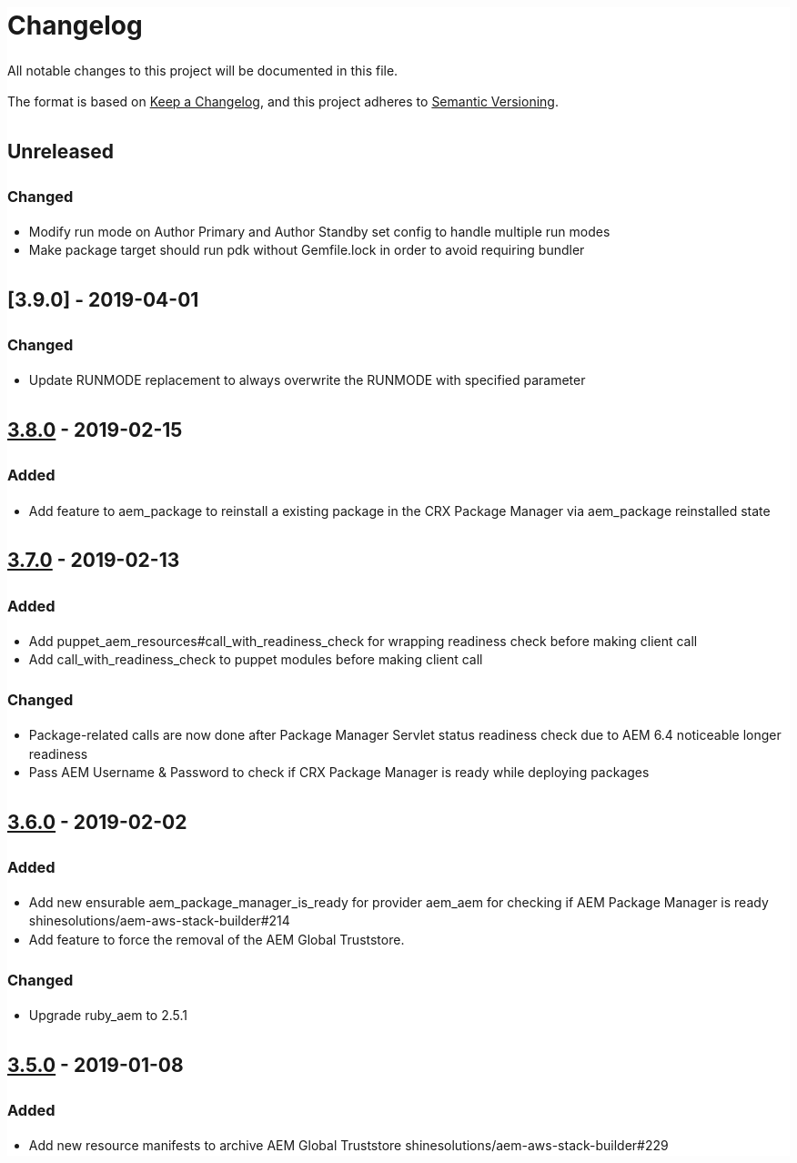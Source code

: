 # Changelog

All notable changes to this project will be documented in this file.

The format is based on [Keep a Changelog](https://keepachangelog.com/en/1.0.0/),
and this project adheres to [Semantic Versioning](https://semver.org/spec/v2.0.0.html).

## Unreleased

### Changed
- Modify run mode on Author Primary and Author Standby set config to handle multiple run modes
- Make package target should run pdk without Gemfile.lock in order to avoid requiring bundler

## [3.9.0] - 2019-04-01

### Changed
- Update RUNMODE replacement to always overwrite the RUNMODE with specified parameter


## [3.8.0] - 2019-02-15
### Added
- Add feature to aem_package to reinstall a existing package in the CRX Package Manager via aem_package reinstalled state

## [3.7.0] - 2019-02-13
### Added
- Add puppet_aem_resources#call_with_readiness_check for wrapping readiness check before making client call
- Add call_with_readiness_check to puppet modules before making client call

### Changed
- Package-related calls are now done after Package Manager Servlet status readiness check due to AEM 6.4 noticeable longer readiness
- Pass AEM Username & Password to check if CRX Package Manager is ready while deploying packages

## [3.6.0] - 2019-02-02
### Added
- Add new ensurable aem_package_manager_is_ready for provider aem_aem for checking if AEM Package Manager is ready shinesolutions/aem-aws-stack-builder#214
- Add feature to force the removal of the AEM Global Truststore.

### Changed
- Upgrade ruby_aem to 2.5.1

## [3.5.0] - 2019-01-08
### Added
- Add new resource manifests to archive AEM Global Truststore shinesolutions/aem-aws-stack-builder#229


[#2]: https://github.com/shinesolutions/puppet-aem-resources/issues/2
[#3]: https://github.com/shinesolutions/puppet-aem-resources/issues/3
[#5]: https://github.com/shinesolutions/puppet-aem-resources/issues/5
[#8]: https://github.com/shinesolutions/puppet-aem-resources/issues/8
[#9]: https://github.com/shinesolutions/puppet-aem-resources/issues/9
[#16]: https://github.com/shinesolutions/puppet-aem-resources/issues/16
[#17]: https://github.com/shinesolutions/puppet-aem-resources/issues/17
[#19]: https://github.com/shinesolutions/puppet-aem-resources/issues/19
[#21]: https://github.com/shinesolutions/puppet-aem-resources/issues/21
[#22]: https://github.com/shinesolutions/puppet-aem-resources/issues/22
[#27]: https://github.com/shinesolutions/puppet-aem-resources/issues/27
[#29]: https://github.com/shinesolutions/puppet-aem-resources/issues/29
[#41]: https://github.com/shinesolutions/puppet-aem-resources/issues/41
[#42]: https://github.com/shinesolutions/puppet-aem-resources/issues/42
[#44]: https://github.com/shinesolutions/puppet-aem-resources/issues/44
[Unreleased]: https://github.com/shinesolutions/puppet-aem-resources/compare/v3.8.0...HEAD
[3.8.0]: https://github.com/shinesolutions/puppet-aem-resources/compare/v3.7.0...v3.8.0
[3.7.0]: https://github.com/shinesolutions/puppet-aem-resources/compare/v3.6.0...v3.7.0
[3.6.0]: https://github.com/shinesolutions/puppet-aem-resources/compare/v3.5.0...v3.6.0
[3.5.0]: https://github.com/shinesolutions/puppet-aem-resources/compare/v3.4.0...v3.5.0
[3.4.0]: https://github.com/shinesolutions/puppet-aem-resources/compare/v3.3.0...v3.4.0
[3.3.0]: https://github.com/shinesolutions/puppet-aem-resources/compare/v3.2.1...v3.3.0
[3.2.1]: https://github.com/shinesolutions/puppet-aem-resources/compare/v3.2.0...v3.2.1
[3.2.0]: https://github.com/shinesolutions/puppet-aem-resources/compare/v3.1.1...v3.2.0
[3.1.1]: https://github.com/shinesolutions/puppet-aem-resources/compare/v3.1.0...v3.1.1
[3.1.0]: https://github.com/shinesolutions/puppet-aem-resources/compare/v3.0.1...v3.1.0
[3.0.1]: https://github.com/shinesolutions/puppet-aem-resources/compare/v3.0.0...v3.0.1
[3.0.0]: https://github.com/shinesolutions/puppet-aem-resources/compare/v2.2.5...v3.0.0
[2.2.5]: https://github.com/shinesolutions/puppet-aem-resources/compare/v2.2.4...v2.2.5
[2.2.4]: https://github.com/shinesolutions/puppet-aem-resources/compare/v2.2.3...v2.2.4
[2.2.3]: https://github.com/shinesolutions/puppet-aem-resources/compare/v2.2.2...v2.2.3
[2.2.2]: https://github.com/shinesolutions/puppet-aem-resources/compare/v2.2.1...v2.2.2
[2.2.1]: https://github.com/shinesolutions/puppet-aem-resources/compare/v2.2.0...v2.2.1
[2.2.0]: https://github.com/shinesolutions/puppet-aem-resources/compare/v2.1.1...v2.2.0
[2.1.1]: https://github.com/shinesolutions/puppet-aem-resources/compare/v2.1.0...v2.1.1
[2.1.0]: https://github.com/shinesolutions/puppet-aem-resources/compare/v2.0.2...v2.1.0
[2.0.2]: https://github.com/shinesolutions/puppet-aem-resources/compare/v2.0.1...v2.0.2
[2.0.1]: https://github.com/shinesolutions/puppet-aem-resources/compare/v2.0.0...v2.0.1
[2.0.0]: https://github.com/shinesolutions/puppet-aem-resources/compare/v1.3.0...v2.0.0
[1.3.0]: https://github.com/shinesolutions/puppet-aem-resources/compare/v1.2.0...v1.3.0
[1.2.0]: https://github.com/shinesolutions/puppet-aem-resources/compare/v1.1.1...v1.2.0
[1.1.1]: https://github.com/shinesolutions/puppet-aem-resources/compare/v1.1.0...v1.1.1
[1.1.0]: https://github.com/shinesolutions/puppet-aem-resources/compare/v1.0.0...v1.1.0
[1.0.0]: https://github.com/shinesolutions/puppet-aem-resources/compare/v0.9.5...v1.0.0
[0.9.5]: https://github.com/shinesolutions/puppet-aem-resources/compare/v0.9.4...v0.9.5
[0.9.4]: https://github.com/shinesolutions/puppet-aem-resources/compare/v0.9.3...v0.9.4
[0.9.3]: https://github.com/shinesolutions/puppet-aem-resources/compare/v0.9.2...v0.9.3
[0.9.2]: https://github.com/shinesolutions/puppet-aem-resources/compare/v0.9.1...v0.9.2
[0.9.1]: https://github.com/shinesolutions/puppet-aem-resources/compare/v0.9.0...v0.9.1